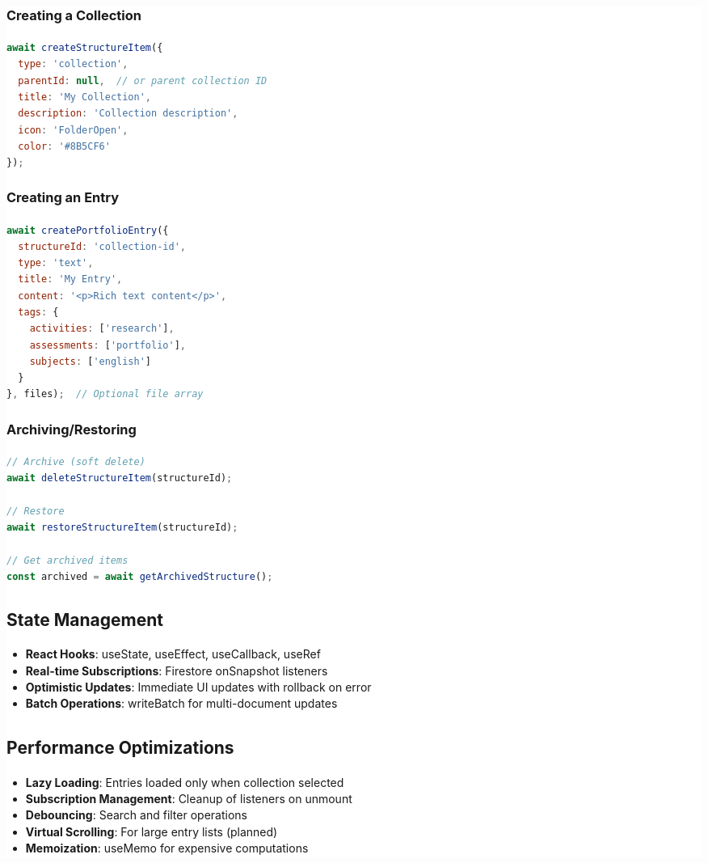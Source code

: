 ### Creating a Collection
```javascript
await createStructureItem({
  type: 'collection',
  parentId: null,  // or parent collection ID
  title: 'My Collection',
  description: 'Collection description',
  icon: 'FolderOpen',
  color: '#8B5CF6'
});
```

### Creating an Entry
```javascript
await createPortfolioEntry({
  structureId: 'collection-id',
  type: 'text',
  title: 'My Entry',
  content: '<p>Rich text content</p>',
  tags: {
    activities: ['research'],
    assessments: ['portfolio'],
    subjects: ['english']
  }
}, files);  // Optional file array
```

### Archiving/Restoring
```javascript
// Archive (soft delete)
await deleteStructureItem(structureId);

// Restore
await restoreStructureItem(structureId);

// Get archived items
const archived = await getArchivedStructure();
```

## State Management
- **React Hooks**: useState, useEffect, useCallback, useRef
- **Real-time Subscriptions**: Firestore onSnapshot listeners
- **Optimistic Updates**: Immediate UI updates with rollback on error
- **Batch Operations**: writeBatch for multi-document updates

## Performance Optimizations
- **Lazy Loading**: Entries loaded only when collection selected
- **Subscription Management**: Cleanup of listeners on unmount
- **Debouncing**: Search and filter operations
- **Virtual Scrolling**: For large entry lists (planned)
- **Memoization**: useMemo for expensive computations
